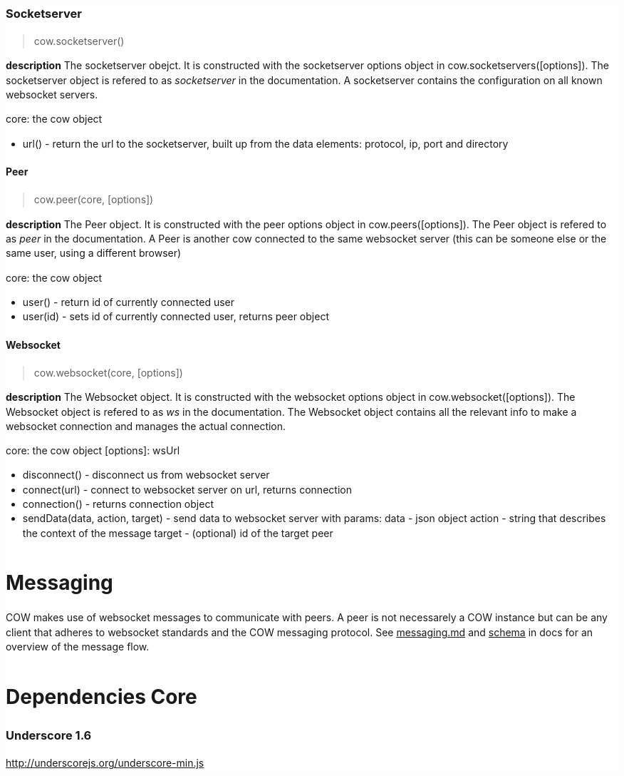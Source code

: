 ### Socketserver
>cow.socketserver()

**description** The socketserver obejct. It is constructed with the socketserver options object in cow.socketservers([options]). The socketserver object is refered to as *socketserver* in the documentation. A socketserver contains the configuration on all known websocket servers.

core: the cow object

* url() - return the url to the socketserver, built up from the data elements: protocol, ip, port and directory


#### Peer
>cow.peer(core, [options])

**description** The Peer object. It is constructed with the peer options object in cow.peers([options]). The Peer object is refered to as *peer* in the documentation. A Peer is another cow connected to the same websocket server (this can be someone else or the same user, using a different browser)

core: the cow object

* user() - return id of currently connected user
* user(id) - sets id of currently connected user, returns peer object


#### Websocket
>cow.websocket(core, [options])

**description** The Websocket object. It is constructed with the websocket options object in cow.websocket([options]). The Websocket object is refered to as *ws* in the documentation. The Websocket object contains all the relevant info to make a websocket connection and manages the actual connection.

core: the cow object
[options]: wsUrl

* disconnect() - disconnect us from websocket server
* connect(url) - connect to websocket server on url, returns connection
* connection() - returns connection object
* sendData(data, action, target) - send data to websocket server with params:
            data - json object
            action - string that describes the context of the message
            target - (optional) id of the target peer

Messaging
===
COW makes use of websocket messages to communicate with peers. A peer is not necessarely a COW instance but can be any client that adheres to websocket standards and the COW messaging protocol.
See  <a href='./docs/messaging.md'>messaging.md</a> and <a href='./docs/messaging_shema.png'>schema</a> in docs for an overview of the message flow.

Dependencies Core
=================

### Underscore 1.6 ###
http://underscorejs.org/underscore-min.js
